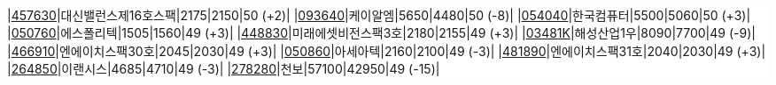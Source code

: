 |[457630](https://finance.daum.net/quotes/A457630)|대신밸런스제16호스팩|2175|2150|50 (+2)|
|[093640](https://finance.daum.net/quotes/A093640)|케이알엠|5650|4480|50 (-8)|
|[054040](https://finance.daum.net/quotes/A054040)|한국컴퓨터|5500|5060|50 (+3)|
|[050760](https://finance.daum.net/quotes/A050760)|에스폴리텍|1505|1560|49 (+3)|
|[448830](https://finance.daum.net/quotes/A448830)|미래에셋비전스팩3호|2180|2155|49 (+3)|
|[03481K](https://finance.daum.net/quotes/A03481K)|해성산업1우|8090|7700|49 (-9)|
|[466910](https://finance.daum.net/quotes/A466910)|엔에이치스팩30호|2045|2030|49 (+3)|
|[050860](https://finance.daum.net/quotes/A050860)|아세아텍|2160|2100|49 (-3)|
|[481890](https://finance.daum.net/quotes/A481890)|엔에이치스팩31호|2040|2030|49 (+3)|
|[264850](https://finance.daum.net/quotes/A264850)|이랜시스|4685|4710|49 (-3)|
|[278280](https://finance.daum.net/quotes/A278280)|천보|57100|42950|49 (-15)|
